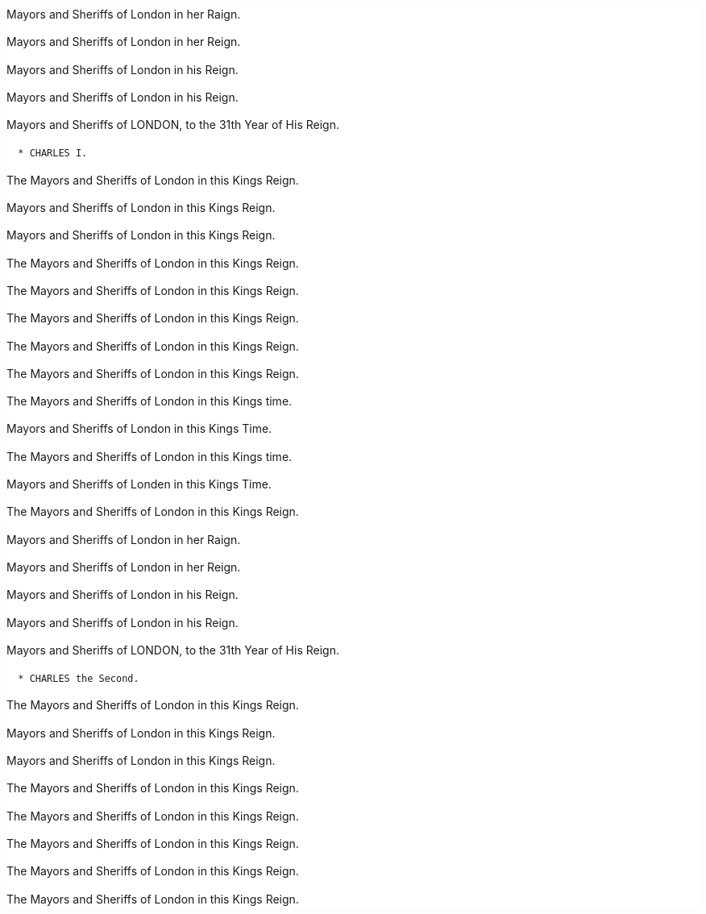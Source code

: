Mayors and Sheriffs of London in her Raign.

Mayors and Sheriffs of London in her Reign.

Mayors and Sheriffs of London in his Reign.

Mayors and Sheriffs of London in his Reign.

Mayors and Sheriffs of LONDON, to the 31th Year of His Reign.

      * CHARLES I.

The Mayors and Sheriffs of London in this Kings Reign.

Mayors and Sheriffs of London in this Kings Reign.

Mayors and Sheriffs of London in this Kings Reign.

The Mayors and Sheriffs of London in this Kings Reign.

The Mayors and Sheriffs of London in this Kings Reign.

The Mayors and Sheriffs of London in this Kings Reign.

The Mayors and Sheriffs of London in this Kings Reign.

The Mayors and Sheriffs of London in this Kings Reign.

The Mayors and Sheriffs of London in this Kings time.

Mayors and Sheriffs of London in this Kings Time.

The Mayors and Sheriffs of London in this Kings time.

Mayors and Sheriffs of Londen in this Kings Time.

The Mayors and Sheriffs of London in this Kings Reign.

Mayors and Sheriffs of London in her Raign.

Mayors and Sheriffs of London in her Reign.

Mayors and Sheriffs of London in his Reign.

Mayors and Sheriffs of London in his Reign.

Mayors and Sheriffs of LONDON, to the 31th Year of His Reign.

      * CHARLES the Second.

The Mayors and Sheriffs of London in this Kings Reign.

Mayors and Sheriffs of London in this Kings Reign.

Mayors and Sheriffs of London in this Kings Reign.

The Mayors and Sheriffs of London in this Kings Reign.

The Mayors and Sheriffs of London in this Kings Reign.

The Mayors and Sheriffs of London in this Kings Reign.

The Mayors and Sheriffs of London in this Kings Reign.

The Mayors and Sheriffs of London in this Kings Reign.
